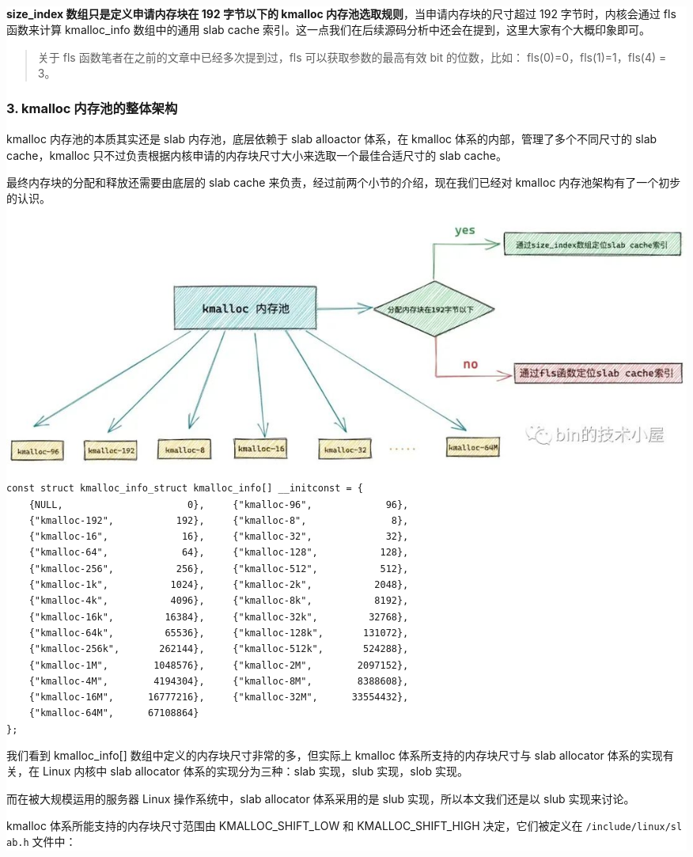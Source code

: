 
**size\_index 数组只是定义申请内存块在 192 字节以下的 kmalloc 内存池选取规则**，当申请内存块的尺寸超过 192 字节时，内核会通过 fls 函数来计算 kmalloc\_info 数组中的通用 slab cache 索引。这一点我们在后续源码分析中还会在提到，这里大家有个大概印象即可。

> 关于 fls 函数笔者在之前的文章中已经多次提到过，fls 可以获取参数的最高有效 bit 的位数，比如： fls(0)=0，fls(1)=1，fls(4) = 3。

### 3\. kmalloc 内存池的整体架构

kmalloc 内存池的本质其实还是 slab 内存池，底层依赖于 slab alloactor 体系，在 kmalloc 体系的内部，管理了多个不同尺寸的 slab cache，kmalloc 只不过负责根据内核申请的内存块尺寸大小来选取一个最佳合适尺寸的 slab cache。

最终内存块的分配和释放还需要由底层的 slab cache 来负责，经过前两个小节的介绍，现在我们已经对 kmalloc 内存池架构有了一个初步的认识。

![image](image/1a8d959d9a3b26fd714a562cd30b228e.png)

    const struct kmalloc_info_struct kmalloc_info[] __initconst = {
        {NULL,                      0},     {"kmalloc-96",             96},
        {"kmalloc-192",           192},     {"kmalloc-8",               8},
        {"kmalloc-16",             16},     {"kmalloc-32",             32},
        {"kmalloc-64",             64},     {"kmalloc-128",           128},
        {"kmalloc-256",           256},     {"kmalloc-512",           512},
        {"kmalloc-1k",           1024},     {"kmalloc-2k",           2048},
        {"kmalloc-4k",           4096},     {"kmalloc-8k",           8192},
        {"kmalloc-16k",         16384},     {"kmalloc-32k",         32768},
        {"kmalloc-64k",         65536},     {"kmalloc-128k",       131072},
        {"kmalloc-256k",       262144},     {"kmalloc-512k",       524288},
        {"kmalloc-1M",        1048576},     {"kmalloc-2M",        2097152},
        {"kmalloc-4M",        4194304},     {"kmalloc-8M",        8388608},
        {"kmalloc-16M",      16777216},     {"kmalloc-32M",      33554432},
        {"kmalloc-64M",      67108864}
    };


我们看到 kmalloc\_info\[\] 数组中定义的内存块尺寸非常的多，但实际上 kmalloc 体系所支持的内存块尺寸与 slab allocator 体系的实现有关，在 Linux 内核中 slab allocator 体系的实现分为三种：slab 实现，slub 实现，slob 实现。

而在被大规模运用的服务器 Linux 操作系统中，slab allocator 体系采用的是 slub 实现，所以本文我们还是以 slub 实现来讨论。

kmalloc 体系所能支持的内存块尺寸范围由 KMALLOC\_SHIFT\_LOW 和 KMALLOC\_SHIFT\_HIGH 决定，它们被定义在 `/include/linux/slab.h` 文件中：
